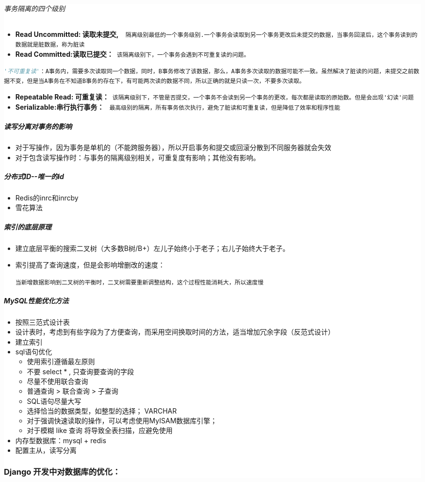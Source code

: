 ###### 事务隔离的四个级别

- **Read Uncommitted: 读取未提交,**`  隔离级别最低的一个事务级别.一个事务会读取到另一个事务更改后未提交的数据，当事务回滚后，这个事务读到的数据就是脏数据，称为脏读` 
- **Read Committed:读取已提交：**`  该隔离级别下，一个事务会遇到不可重复读的问题。 ` 

```python
'不可重复读'：A事务内，需要多次读取同一个数据，同时，B事务修改了该数据，那么，A事务多次读取的数据可能不一致。虽然解决了脏读的问题，未提交之前数据不变，但是当A事务在不知道B事务的存在下，有可能两次读的数据不同，所以正确的就是只读一次，不要多次读取。
```

- **Repeatable Read: 可重复读：**`  该隔离级别下，不管是否提交，一个事务不会读到另一个事务的更改，每次都是读取的原始数。但是会出现'幻读'问题 `  
- **Serializable:串行执行事务：** `  最高级别的隔离，所有事务依次执行，避免了脏读和可重复读，但是降低了效率和程序性能 `

##### 读写分离对事务的影响

- 对于写操作，因为事务是单机的（不能跨服务器），所以开启事务和提交或回滚分散到不同服务器就会失效
- 对于包含读写操作时：与事务的隔离级别相关，可重复度有影响；其他没有影响。



##### 分布式ID--唯一的id

- Redis的inrc和inrcby
- 雪花算法



##### 索引的底层原理

- 建立底层平衡的搜索二叉树（大多数B树/B+）左儿子始终小于老子；右儿子始终大于老子。

- 索引提高了查询速度，但是会影响增删改的速度：

  ```
  当新增数据影响到二叉树的平衡时，二叉树需要重新调整结构，这个过程性能消耗大，所以速度慢
  ```

  



##### MySQL性能优化方法

- 按照三范式设计表
- 设计表时，考虑到有些字段为了方便查询，而采用空间换取时间的方法，适当增加冗余字段（反范式设计）
- 建立索引
- sql语句优化
  - 使用索引遵循最左原则
  - 不要 select * , 只查询要查询的字段
  - 尽量不使用联合查询
  - 普通查询 > 联合查询 > 子查询
  - SQL语句尽量大写
  - 选择恰当的数据类型，如整型的选择； VARCHAR
  - 对于强调快速读取的操作，可以考虑使用MyISAM数据库引擎；
  - 对于模糊 like 查询 将导致全表扫描，应避免使用
- 内存型数据库：mysql + redis
- 配置主从，读写分离



### Django 开发中对数据库的优化：
